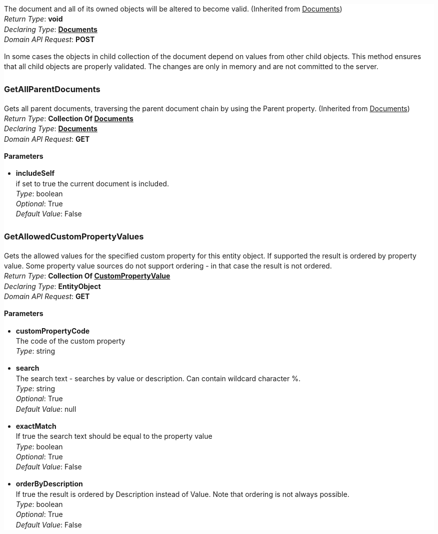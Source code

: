 The document and all of its owned objects will be altered to become valid.              (Inherited from [Documents](General.Documents.Documents.md))  
_Return Type_: **void**  
_Declaring Type_: **[Documents](General.Documents.Documents.md)**  
_Domain API Request_: **POST**  

In some cases the objects in child collection of the document depend on values from other child objects.             This method ensures that all child objects are properly validated.             The changes are only in memory and are not committed to the server.

### GetAllParentDocuments

Gets all parent documents, traversing the parent document chain by using the Parent property.              (Inherited from [Documents](General.Documents.Documents.md))  
_Return Type_: **Collection Of [Documents](General.Documents.Documents.md)**  
_Declaring Type_: **[Documents](General.Documents.Documents.md)**  
_Domain API Request_: **GET**  

**Parameters**  
  * **includeSelf**  
    if set to true the current document is included.  
    _Type_: boolean  
     _Optional_: True  
    _Default Value_: False  


### GetAllowedCustomPropertyValues

Gets the allowed values for the specified custom property for this entity object.              If supported the result is ordered by property value. Some property value sources do not support ordering - in that case the result is not ordered.  
_Return Type_: **Collection Of [CustomPropertyValue](../data-types.md#systems.bpm.custompropertyvalue)**  
_Declaring Type_: **EntityObject**  
_Domain API Request_: **GET**  

**Parameters**  
  * **customPropertyCode**  
    The code of the custom property  
    _Type_: string  

  * **search**  
    The search text - searches by value or description. Can contain wildcard character %.  
    _Type_: string  
     _Optional_: True  
    _Default Value_: null  

  * **exactMatch**  
    If true the search text should be equal to the property value  
    _Type_: boolean  
     _Optional_: True  
    _Default Value_: False  

  * **orderByDescription**  
    If true the result is ordered by Description instead of Value. Note that ordering is not always possible.  
    _Type_: boolean  
     _Optional_: True  
    _Default Value_: False  

